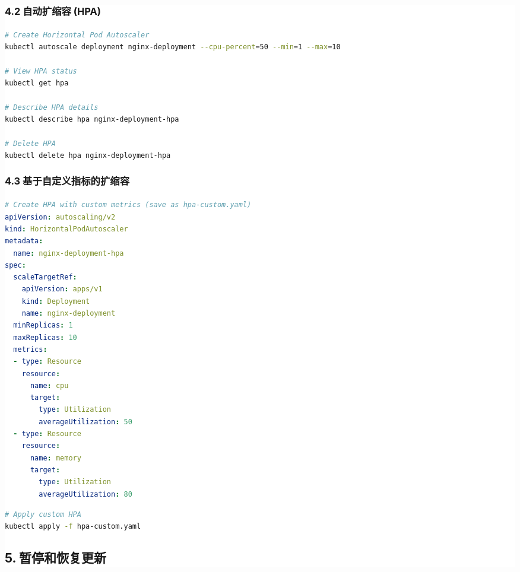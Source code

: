 ### 4.2 自动扩缩容 (HPA)

```bash
# Create Horizontal Pod Autoscaler
kubectl autoscale deployment nginx-deployment --cpu-percent=50 --min=1 --max=10

# View HPA status
kubectl get hpa

# Describe HPA details
kubectl describe hpa nginx-deployment-hpa

# Delete HPA
kubectl delete hpa nginx-deployment-hpa
```

### 4.3 基于自定义指标的扩缩容

```yaml
# Create HPA with custom metrics (save as hpa-custom.yaml)
apiVersion: autoscaling/v2
kind: HorizontalPodAutoscaler
metadata:
  name: nginx-deployment-hpa
spec:
  scaleTargetRef:
    apiVersion: apps/v1
    kind: Deployment
    name: nginx-deployment
  minReplicas: 1
  maxReplicas: 10
  metrics:
  - type: Resource
    resource:
      name: cpu
      target:
        type: Utilization
        averageUtilization: 50
  - type: Resource
    resource:
      name: memory
      target:
        type: Utilization
        averageUtilization: 80
```

```bash
# Apply custom HPA
kubectl apply -f hpa-custom.yaml
```

## 5. 暂停和恢复更新
